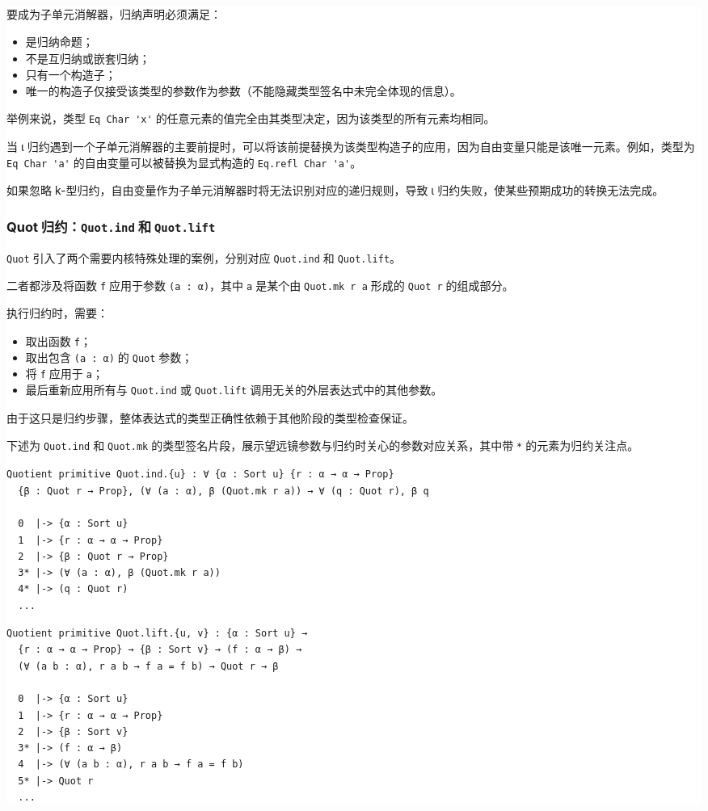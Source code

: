 要成为子单元消解器，归纳声明必须满足：

* 是归纳命题；
* 不是互归纳或嵌套归纳；
* 只有一个构造子；
* 唯一的构造子仅接受该类型的参数作为参数（不能隐藏类型签名中未完全体现的信息）。

举例来说，类型 `Eq Char 'x'` 的任意元素的值完全由其类型决定，因为该类型的所有元素均相同。

当 ι 归约遇到一个子单元消解器的主要前提时，可以将该前提替换为该类型构造子的应用，因为自由变量只能是该唯一元素。例如，类型为 `Eq Char 'a'` 的自由变量可以被替换为显式构造的 `Eq.refl Char 'a'`。

如果忽略 k-型归约，自由变量作为子单元消解器时将无法识别对应的递归规则，导致 ι 归约失败，使某些预期成功的转换无法完成。

### Quot 归约：`Quot.ind` 和 `Quot.lift`

`Quot` 引入了两个需要内核特殊处理的案例，分别对应 `Quot.ind` 和 `Quot.lift`。

二者都涉及将函数 `f` 应用于参数 `(a : α)`，其中 `a` 是某个由 `Quot.mk r a` 形成的 `Quot r` 的组成部分。

执行归约时，需要：

* 取出函数 `f`；
* 取出包含 `(a : α)` 的 `Quot` 参数；
* 将 `f` 应用于 `a`；
* 最后重新应用所有与 `Quot.ind` 或 `Quot.lift` 调用无关的外层表达式中的其他参数。

由于这只是归约步骤，整体表达式的类型正确性依赖于其他阶段的类型检查保证。

下述为 `Quot.ind` 和 `Quot.mk` 的类型签名片段，展示望远镜参数与归约时关心的参数对应关系，其中带 `*` 的元素为归约关注点。

```lean
Quotient primitive Quot.ind.{u} : ∀ {α : Sort u} {r : α → α → Prop} 
  {β : Quot r → Prop}, (∀ (a : α), β (Quot.mk r a)) → ∀ (q : Quot r), β q

  0  |-> {α : Sort u} 
  1  |-> {r : α → α → Prop} 
  2  |-> {β : Quot r → Prop}
  3* |-> (∀ (a : α), β (Quot.mk r a)) 
  4* |-> (q : Quot r)
  ...
```

```lean
Quotient primitive Quot.lift.{u, v} : {α : Sort u} →
  {r : α → α → Prop} → {β : Sort v} → (f : α → β) → 
  (∀ (a b : α), r a b → f a = f b) → Quot r → β

  0  |-> {α : Sort u}
  1  |-> {r : α → α → Prop} 
  2  |-> {β : Sort v} 
  3* |-> (f : α → β) 
  4  |-> (∀ (a b : α), r a b → f a = f b)
  5* |-> Quot r
  ...
```
